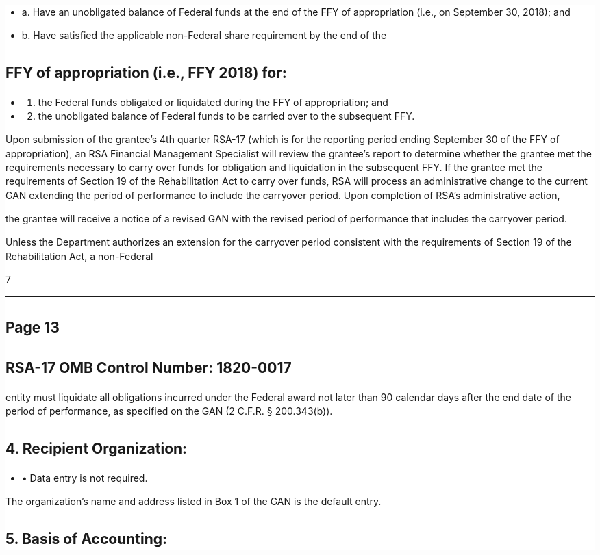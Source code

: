 - a. Have an unobligated balance of Federal funds at the end of the FFY of
appropriation (i.e., on September 30, 2018); and

- b. Have satisfied the applicable non-Federal share requirement by the end of the
## FFY of appropriation (i.e., FFY 2018) for:

- 1. the Federal funds obligated or liquidated during the FFY of appropriation;
and

- 2. the unobligated balance of Federal funds to be carried over to the
subsequent FFY.

Upon submission of the grantee’s 4th quarter RSA-17 (which is for the reporting
period ending September 30 of the FFY of appropriation), an RSA Financial
Management Specialist will review the grantee’s report to determine whether the
grantee met the requirements necessary to carry over funds for obligation and
liquidation in the subsequent FFY. If the grantee met the requirements of Section
19 of the Rehabilitation Act to carry over funds, RSA will process an
administrative change to the current GAN extending the period of performance to
include the carryover period. Upon completion of RSA’s administrative action,

the grantee will receive a notice of a revised GAN with the revised period of
performance that includes the carryover period.

Unless the Department authorizes an extension for the carryover period consistent
with the requirements of Section 19 of the Rehabilitation Act, a non-Federal


7




---
## Page 13




## RSA-17                                   OMB Control Number: 1820-0017


entity must liquidate all obligations incurred under the Federal award not later
than 90 calendar days after the end date of the period of performance, as specified
on the GAN (2 C.F.R. § 200.343(b)).

## 4.  Recipient Organization:

- • Data entry is not required.

The organization’s name and address listed in Box 1 of the GAN is the default
entry.

## 5.  Basis of Accounting:
